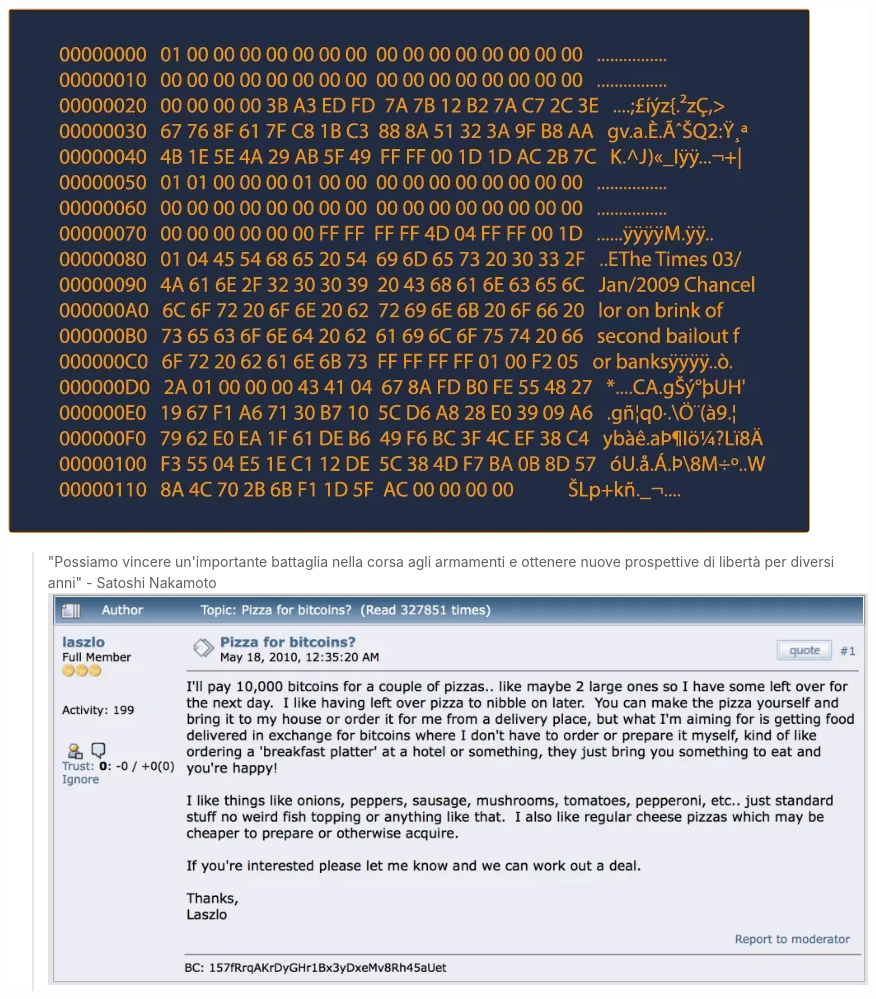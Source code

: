 ![image](assets/en/41.webp)

> "Possiamo vincere un'importante battaglia nella corsa agli armamenti e ottenere nuove prospettive di libertà per diversi anni" - Satoshi Nakamoto
> ![image](assets/en/42.webp)
